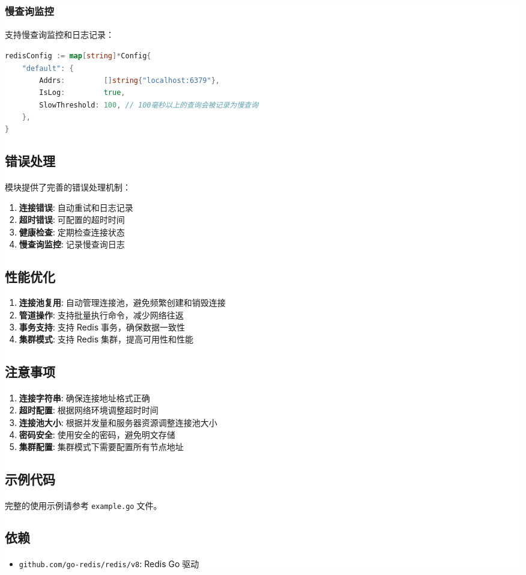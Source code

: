 ### 慢查询监控

支持慢查询监控和日志记录：

```go
redisConfig := map[string]*Config{
    "default": {
        Addrs:         []string{"localhost:6379"},
        IsLog:         true,
        SlowThreshold: 100, // 100毫秒以上的查询会被记录为慢查询
    },
}
```

## 错误处理

模块提供了完善的错误处理机制：

1. **连接错误**: 自动重试和日志记录
2. **超时错误**: 可配置的超时时间
3. **健康检查**: 定期检查连接状态
4. **慢查询监控**: 记录慢查询日志

## 性能优化

1. **连接池复用**: 自动管理连接池，避免频繁创建和销毁连接
2. **管道操作**: 支持批量执行命令，减少网络往返
3. **事务支持**: 支持 Redis 事务，确保数据一致性
4. **集群模式**: 支持 Redis 集群，提高可用性和性能

## 注意事项

1. **连接字符串**: 确保连接地址格式正确
2. **超时配置**: 根据网络环境调整超时时间
3. **连接池大小**: 根据并发量和服务器资源调整连接池大小
4. **密码安全**: 使用安全的密码，避免明文存储
5. **集群配置**: 集群模式下需要配置所有节点地址

## 示例代码

完整的使用示例请参考 `example.go` 文件。

## 依赖

-   `github.com/go-redis/redis/v8`: Redis Go 驱动
